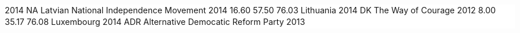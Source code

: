 <td style="text-align:right;">
2014
</td>
<td style="text-align:left;">
NA
</td>
<td style="text-align:left;">
Latvian National Independence Movement
</td>
<td style="text-align:right;">
2014
</td>
<td style="text-align:right;">
16.60
</td>
<td style="text-align:right;">
57.50
</td>
<td style="text-align:right;">
76.03
</td>
</tr>
<tr>
<td style="text-align:left;">
Lithuania
</td>
<td style="text-align:right;">
2014
</td>
<td style="text-align:left;">
DK
</td>
<td style="text-align:left;">
The Way of Courage
</td>
<td style="text-align:right;">
2012
</td>
<td style="text-align:right;">
8.00
</td>
<td style="text-align:right;">
35.17
</td>
<td style="text-align:right;">
76.08
</td>
</tr>
<tr>
<td style="text-align:left;">
Luxembourg
</td>
<td style="text-align:right;">
2014
</td>
<td style="text-align:left;">
ADR
</td>
<td style="text-align:left;">
Alternative Democatic Reform Party
</td>
<td style="text-align:right;">
2013
</td>